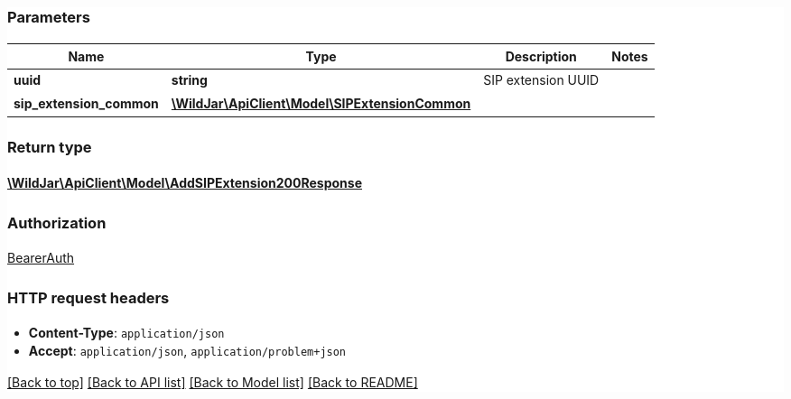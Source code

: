 ### Parameters

| Name | Type | Description  | Notes |
| ------------- | ------------- | ------------- | ------------- |
| **uuid** | **string**| SIP extension UUID | |
| **sip_extension_common** | [**\WildJar\ApiClient\Model\SIPExtensionCommon**](../Model/SIPExtensionCommon.md)|  | |

### Return type

[**\WildJar\ApiClient\Model\AddSIPExtension200Response**](../Model/AddSIPExtension200Response.md)

### Authorization

[BearerAuth](../../README.md#BearerAuth)

### HTTP request headers

- **Content-Type**: `application/json`
- **Accept**: `application/json`, `application/problem+json`

[[Back to top]](#) [[Back to API list]](../../README.md#endpoints)
[[Back to Model list]](../../README.md#models)
[[Back to README]](../../README.md)
